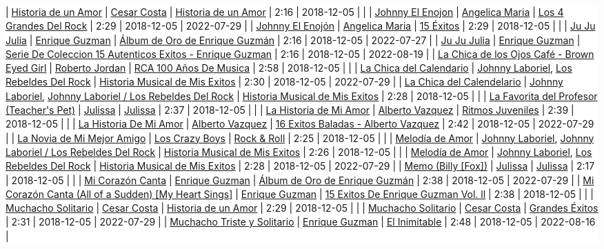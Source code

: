 | [Historia de un Amor](https://open.spotify.com/track/7L6laDgYm7x2JbKdXtHVNw) | [Cesar Costa](https://open.spotify.com/artist/3XzMaBTbJva7quyxFSubuP) | [Historia de un Amor](https://open.spotify.com/album/3La8k64Jy95Oe0NTfJz6M1) | 2:16 | 2018-12-05 |  |
| [Johnny El Enojon](https://open.spotify.com/track/3pELo1Xs6RiSpCcF34orjx) | [Angelica Maria](https://open.spotify.com/artist/4mQmpDH2FfT9FjSnAJV3U1) | [Los 4 Grandes Del Rock](https://open.spotify.com/album/2Vouqy8Wsq7TdosXjyk4rY) | 2:29 | 2018-12-05 | 2022-07-29 |
| [Johnny El Enojón](https://open.spotify.com/track/5tiDiBxMJZSk420LyddJdX) | [Angelica Maria](https://open.spotify.com/artist/4mQmpDH2FfT9FjSnAJV3U1) | [15 Éxitos](https://open.spotify.com/album/7uPzKdcqvqwzibkvJHXL6z) | 2:29 | 2018-12-05 |  |
| [Ju Ju Julia](https://open.spotify.com/track/4c6BzAgR5UUvx1MhS3JNAp) | [Enrique Guzman](https://open.spotify.com/artist/4FeDV8T2wgjzYKBamSp7MG) | [Álbum de Oro de Enrique Guzmán](https://open.spotify.com/album/6Lftm9Cfdy1A02odcreILy) | 2:16 | 2018-12-05 | 2022-07-27 |
| [Ju Ju Julia](https://open.spotify.com/track/27f0LCPusz3No9X3NIc8P9) | [Enrique Guzman](https://open.spotify.com/artist/4FeDV8T2wgjzYKBamSp7MG) | [Serie De Coleccion 15 Autenticos Exitos \- Enrique Guzman](https://open.spotify.com/album/6Jf07sJkEkGp8f4kFRESFT) | 2:16 | 2018-12-05 | 2022-08-19 |
| [La Chica de los Ojos Café \- Brown Eyed Girl](https://open.spotify.com/track/6u37hNmGrLcHaKJdau3dlF) | [Roberto Jordan](https://open.spotify.com/artist/5SyvBTttsNPEcFjtceTBmx) | [RCA 100 Años De Musica](https://open.spotify.com/album/7vMnaKzlmBN2GRVYCMOMqc) | 2:58 | 2018-12-05 |  |
| [La Chica del Calendario](https://open.spotify.com/track/30Yndf89EqAHWvQh3KkRog) | [Johnny Laboriel](https://open.spotify.com/artist/3LuvtpIFyGIY9RKuFaRiCs), [Los Rebeldes Del Rock](https://open.spotify.com/artist/5ahSHu8Ulm48wkQalpmjb5) | [Historia Musical de Mis Exitos](https://open.spotify.com/album/5IjKB1mEzXeHrlgsOT76Yy) | 2:30 | 2018-12-05 | 2022-07-29 |
| [La Chica del Calendelario](https://open.spotify.com/track/2cXLVbDnvEETHE0hJJIENa) | [Johnny Laboriel](https://open.spotify.com/artist/3LuvtpIFyGIY9RKuFaRiCs), [Johnny Laboriel / Los Rebeldes Del Rock](https://open.spotify.com/artist/1wzLx9DF6VtTfEo4sTotl9) | [Historia Musical de Mis Exitos](https://open.spotify.com/album/6ojYnTtDA5HT5eBxDuPuaP) | 2:28 | 2018-12-05 |  |
| [La Favorita del Profesor \(Teacher's Pet\)](https://open.spotify.com/track/24nhRNpFhLfWU8z7gYQHCK) | [Julissa](https://open.spotify.com/artist/2fvqRv8T9zuxNqdKdEaKsT) | [Julissa](https://open.spotify.com/album/7wBzHAioCNkDX1bUz7aVnj) | 2:37 | 2018-12-05 |  |
| [La Historia de Mi Amor](https://open.spotify.com/track/7B5kvvWZQ4kVEPIaluqa4A) | [Alberto Vazquez](https://open.spotify.com/artist/3vYC7LFneIpmJRSgrYy6dc) | [Ritmos Juveniles](https://open.spotify.com/album/4q3QY3SLomktS4PcgRCT9N) | 2:39 | 2018-12-05 |  |
| [La Historia De Mi Amor](https://open.spotify.com/track/3ZRklXq5VFl75hngDearZe) | [Alberto Vazquez](https://open.spotify.com/artist/3vYC7LFneIpmJRSgrYy6dc) | [16 Exitos Baladas \- Alberto Vazquez](https://open.spotify.com/album/5UL88gRWNLOp1Js5EDPsLX) | 2:42 | 2018-12-05 | 2022-07-29 |
| [La Novia de Mi Mejor Amigo](https://open.spotify.com/track/17Hvwi97oKipA2h6evwzdM) | [Los Crazy Boys](https://open.spotify.com/artist/70OY1mGEfKH1KcV7lRD3QN) | [Rock & Roll](https://open.spotify.com/album/4mvqmX5poKlKB8lSkbz27K) | 2:25 | 2018-12-05 |  |
| [Melodía de Amor](https://open.spotify.com/track/0PeWOm50vIoOCwp9MljmDk) | [Johnny Laboriel](https://open.spotify.com/artist/3LuvtpIFyGIY9RKuFaRiCs), [Johnny Laboriel / Los Rebeldes Del Rock](https://open.spotify.com/artist/1wzLx9DF6VtTfEo4sTotl9) | [Historia Musical de Mis Exitos](https://open.spotify.com/album/6ojYnTtDA5HT5eBxDuPuaP) | 2:26 | 2018-12-05 |  |
| [Melodía de Amor](https://open.spotify.com/track/4Xz9a5ykDzCQh02OZVjYg0) | [Johnny Laboriel](https://open.spotify.com/artist/3LuvtpIFyGIY9RKuFaRiCs), [Los Rebeldes Del Rock](https://open.spotify.com/artist/5ahSHu8Ulm48wkQalpmjb5) | [Historia Musical de Mis Exitos](https://open.spotify.com/album/5IjKB1mEzXeHrlgsOT76Yy) | 2:28 | 2018-12-05 | 2022-07-29 |
| [Memo \(Billy \[Fox\]\)](https://open.spotify.com/track/34KjPPuaw69J4zbNMy97kU) | [Julissa](https://open.spotify.com/artist/2fvqRv8T9zuxNqdKdEaKsT) | [Julissa](https://open.spotify.com/album/7wBzHAioCNkDX1bUz7aVnj) | 2:17 | 2018-12-05 |  |
| [Mi Corazón Canta](https://open.spotify.com/track/5QpwYafNyJEylIjyV3yXxF) | [Enrique Guzman](https://open.spotify.com/artist/4FeDV8T2wgjzYKBamSp7MG) | [Álbum de Oro de Enrique Guzmán](https://open.spotify.com/album/6Lftm9Cfdy1A02odcreILy) | 2:38 | 2018-12-05 | 2022-07-29 |
| [Mi Corazón Canta \(All of a Sudden\) \[My Heart Sings\]](https://open.spotify.com/track/6Me442C4tZcziuKZHppqH9) | [Enrique Guzman](https://open.spotify.com/artist/4FeDV8T2wgjzYKBamSp7MG) | [15 Exitos De Enrique Guzman Vol\. ll](https://open.spotify.com/album/5Y0jl26HDiRVf7G4uBJV8y) | 2:38 | 2018-12-05 |  |
| [Muchacho Solitario](https://open.spotify.com/track/7mSSpmOLEnULFBfnhQJcmr) | [Cesar Costa](https://open.spotify.com/artist/3XzMaBTbJva7quyxFSubuP) | [Historia de un Amor](https://open.spotify.com/album/3La8k64Jy95Oe0NTfJz6M1) | 2:29 | 2018-12-05 |  |
| [Muchacho Solitario](https://open.spotify.com/track/0xNCTTus9zvrOWV1eRlX50) | [Cesar Costa](https://open.spotify.com/artist/3XzMaBTbJva7quyxFSubuP) | [Grandes Éxitos](https://open.spotify.com/album/5vvanUaOWBi9JYjsh3X2I7) | 2:31 | 2018-12-05 | 2022-07-29 |
| [Muchacho Triste y Solitario](https://open.spotify.com/track/3ZL3zcOQJf2PfWzbHnAF7x) | [Enrique Guzman](https://open.spotify.com/artist/4FeDV8T2wgjzYKBamSp7MG) | [El Inimitable](https://open.spotify.com/album/3cKuqfebTsCnHB3jtqPL5Q) | 2:48 | 2018-12-05 | 2022-08-16 |